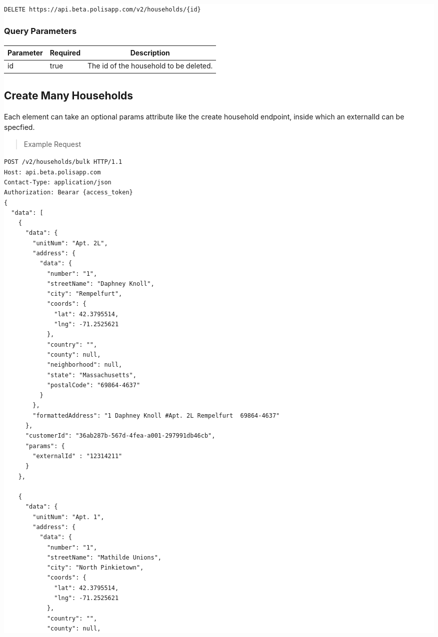 `DELETE https://api.beta.polisapp.com/v2/households/{id}`

### Query Parameters

Parameter | Required | Description
--------- | -------- | -----------
id | true | The id of the household to be deleted.


## Create Many Households

Each element can take an optional params attribute like the create household endpoint, inside which an externalId
can be specfied.

> Example Request

```http
POST /v2/households/bulk HTTP/1.1
Host: api.beta.polisapp.com
Contact-Type: application/json
Authorization: Bearar {access_token}
{
  "data": [
    {
      "data": {
        "unitNum": "Apt. 2L",
        "address": {
          "data": {
            "number": "1",
            "streetName": "Daphney Knoll",
            "city": "Rempelfurt",
            "coords": {
              "lat": 42.3795514,
              "lng": -71.2525621
            },
            "country": "",
            "county": null,
            "neighborhood": null,
            "state": "Massachusetts",
            "postalCode": "69864-4637"
          }
        },
        "formattedAddress": "1 Daphney Knoll #Apt. 2L Rempelfurt  69864-4637"
      },
      "customerId": "36ab287b-567d-4fea-a001-297991db46cb",
      "params": {
        "externalId" : "12314211"
      }
    },
    
    {
      "data": {
        "unitNum": "Apt. 1",
        "address": {
          "data": {
            "number": "1",
            "streetName": "Mathilde Unions",
            "city": "North Pinkietown",
            "coords": {
              "lat": 42.3795514,
              "lng": -71.2525621
            },
            "country": "",
            "county": null,
```